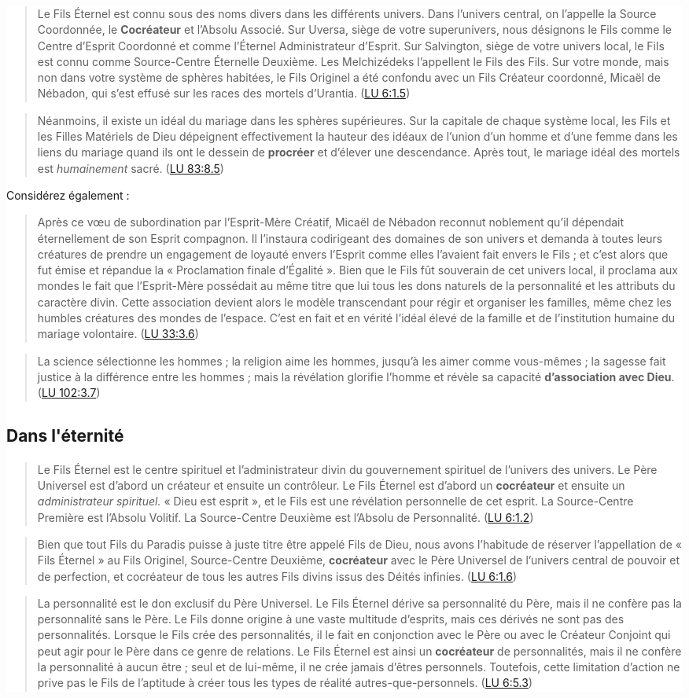 > Le Fils Éternel est connu sous des noms divers dans les différents univers. Dans l’univers central, on l’appelle la Source Coordonnée, le **Cocréateur** et l’Absolu Associé. Sur Uversa, siège de votre superunivers, nous désignons le Fils comme le Centre d’Esprit Coordonné et comme l’Éternel Administrateur d’Esprit. Sur Salvington, siège de votre univers local, le Fils est connu comme Source-Centre Éternelle Deuxième. Les Melchizédeks l’appellent le Fils des Fils. Sur votre monde, mais non dans votre système de sphères habitées, le Fils Originel a été confondu avec un Fils Créateur coordonné, Micaël de Nébadon, qui s’est effusé sur les races des mortels d’Urantia. ([LU 6:1.5](/fr/The_Urantia_Book/6#p1_5))

> Néanmoins, il existe un idéal du mariage dans les sphères supérieures. Sur la capitale de chaque système local, les Fils et les Filles Matériels de Dieu dépeignent effectivement la hauteur des idéaux de l’union d’un homme et d’une femme dans les liens du mariage quand ils ont le dessein de **procréer** et d’élever une descendance. Après tout, le mariage idéal des mortels est *humainement* sacré. ([LU 83:8.5](/fr/The_Urantia_Book/83#p8_5))

Considérez également :

> Après ce vœu de subordination par l’Esprit-Mère Créatif, Micaël de Nébadon reconnut noblement qu’il dépendait éternellement de son Esprit compagnon. Il l’instaura codirigeant des domaines de son univers et demanda à toutes leurs créatures de prendre un engagement de loyauté envers l’Esprit comme elles l’avaient fait envers le Fils ; et c’est alors que fut émise et répandue la « Proclamation finale d’Égalité ». Bien que le Fils fût souverain de cet univers local, il proclama aux mondes le fait que l’Esprit-Mère possédait au même titre que lui tous les dons naturels de la personnalité et les attributs du caractère divin. Cette association devient alors le modèle transcendant pour régir et organiser les familles, même chez les humbles créatures des mondes de l’espace. C’est en fait et en vérité l’idéal élevé de la famille et de l’institution humaine du mariage volontaire. ([LU 33:3.6](/fr/The_Urantia_Book/33#p3_6))

> La science sélectionne les hommes ; la religion aime les hommes, jusqu’à les aimer comme vous-mêmes ; la sagesse fait justice à la différence entre les hommes ; mais la révélation glorifie l’homme et révèle sa capacité **d’association avec Dieu**. ([LU 102:3.7](/fr/The_Urantia_Book/102#p3_7))

## Dans l'éternité

> Le Fils Éternel est le centre spirituel et l’administrateur divin du gouvernement spirituel de l’univers des univers. Le Père Universel est d’abord un créateur et ensuite un contrôleur. Le Fils Éternel est d’abord un **cocréateur** et ensuite un *administrateur spirituel.* « Dieu est esprit », et le Fils est une révélation personnelle de cet esprit. La Source-Centre Première est l’Absolu Volitif. La Source-Centre Deuxième est l’Absolu de Personnalité. ([LU 6:1.2](/fr/The_Urantia_Book/6#p1_2))

> Bien que tout Fils du Paradis puisse à juste titre être appelé Fils de Dieu, nous avons l’habitude de réserver l’appellation de « Fils Éternel » au Fils Originel, Source-Centre Deuxième, **cocréateur** avec le Père Universel de l’univers central de pouvoir et de perfection, et cocréateur de tous les autres Fils divins issus des Déités infinies. ([LU 6:1.6](/fr/The_Urantia_Book/6#p1_6))

> La personnalité est le don exclusif du Père Universel. Le Fils Éternel dérive sa personnalité du Père, mais il ne confère pas la personnalité sans le Père. Le Fils donne origine à une vaste multitude d’esprits, mais ces dérivés ne sont pas des personnalités. Lorsque le Fils crée des personnalités, il le fait en conjonction avec le Père ou avec le Créateur Conjoint qui peut agir pour le Père dans ce genre de relations. Le Fils Éternel est ainsi un **cocréateur** de personnalités, mais il ne confère la personnalité à aucun être ; seul et de lui-même, il ne crée jamais d’êtres personnels. Toutefois, cette limitation d’action ne prive pas le Fils de l’aptitude à créer tous les types de réalité autres-que-personnels. ([LU 6:5.3](/fr/The_Urantia_Book/6#p5_3))
